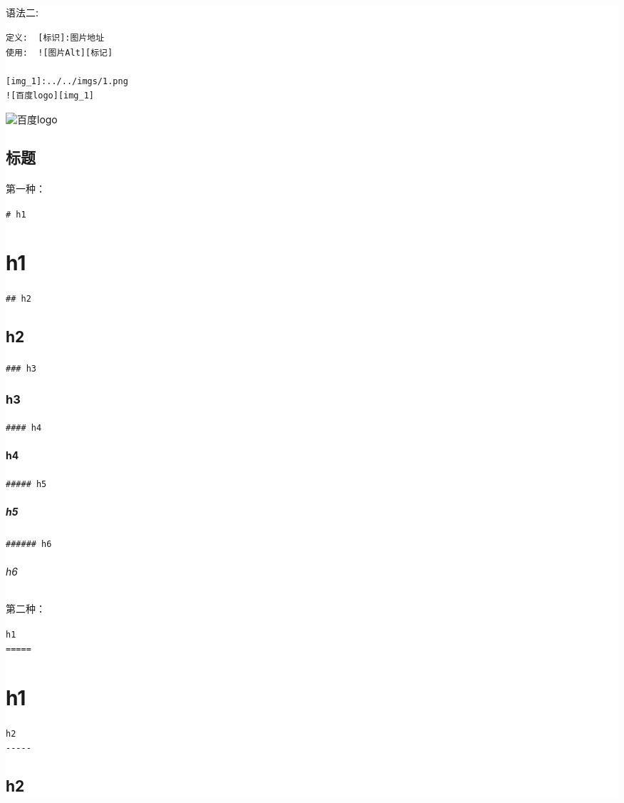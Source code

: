 语法二:

```
定义:  [标识]:图片地址
使用:  ![图片Alt][标记]

[img_1]:../../imgs/1.png
![百度logo][img_1]
```

[img_1]:../../imgs/1.png
![百度logo][img_1]

## 标题

第一种：

```
# h1
```

# h1

```
## h2
```

## h2

```
### h3
```

### h3

```
#### h4
```

#### h4

```
##### h5
```

##### h5

```
###### h6
```

###### h6

第二种：

```
h1
=====
```

h1
=====

```
h2
-----
```

h2
-----

